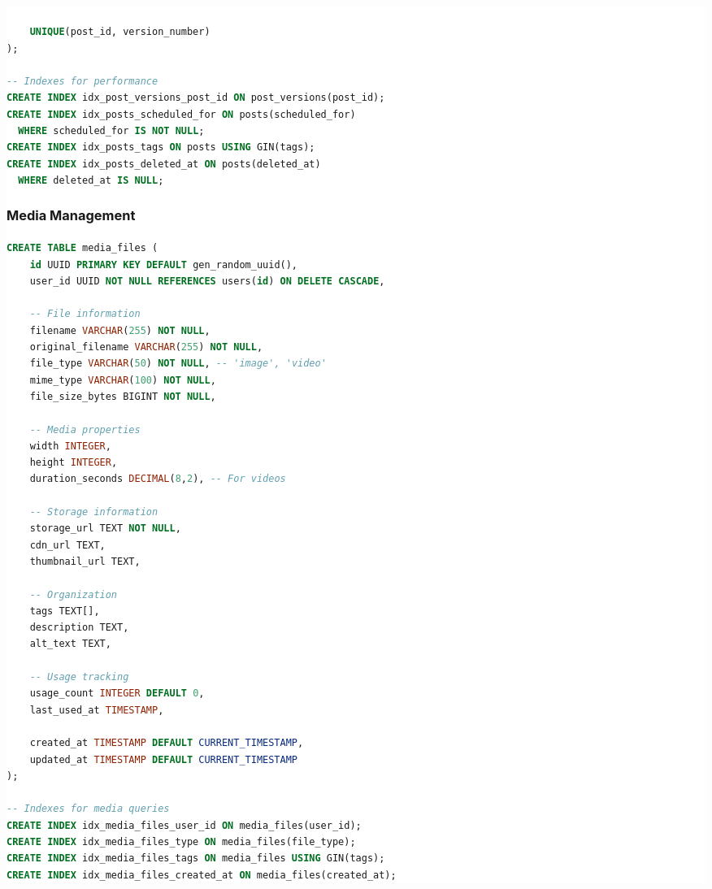```sql
    
    UNIQUE(post_id, version_number)
);

-- Indexes for performance
CREATE INDEX idx_post_versions_post_id ON post_versions(post_id);
CREATE INDEX idx_posts_scheduled_for ON posts(scheduled_for) 
  WHERE scheduled_for IS NOT NULL;
CREATE INDEX idx_posts_tags ON posts USING GIN(tags);
CREATE INDEX idx_posts_deleted_at ON posts(deleted_at) 
  WHERE deleted_at IS NULL;
```

### Media Management
```sql
CREATE TABLE media_files (
    id UUID PRIMARY KEY DEFAULT gen_random_uuid(),
    user_id UUID NOT NULL REFERENCES users(id) ON DELETE CASCADE,
    
    -- File information
    filename VARCHAR(255) NOT NULL,
    original_filename VARCHAR(255) NOT NULL,
    file_type VARCHAR(50) NOT NULL, -- 'image', 'video'
    mime_type VARCHAR(100) NOT NULL,
    file_size_bytes BIGINT NOT NULL,
    
    -- Media properties
    width INTEGER,
    height INTEGER,
    duration_seconds DECIMAL(8,2), -- For videos
    
    -- Storage information
    storage_url TEXT NOT NULL,
    cdn_url TEXT,
    thumbnail_url TEXT,
    
    -- Organization
    tags TEXT[],
    description TEXT,
    alt_text TEXT,
    
    -- Usage tracking
    usage_count INTEGER DEFAULT 0,
    last_used_at TIMESTAMP,
    
    created_at TIMESTAMP DEFAULT CURRENT_TIMESTAMP,
    updated_at TIMESTAMP DEFAULT CURRENT_TIMESTAMP
);

-- Indexes for media queries
CREATE INDEX idx_media_files_user_id ON media_files(user_id);
CREATE INDEX idx_media_files_type ON media_files(file_type);
CREATE INDEX idx_media_files_tags ON media_files USING GIN(tags);
CREATE INDEX idx_media_files_created_at ON media_files(created_at);
```
